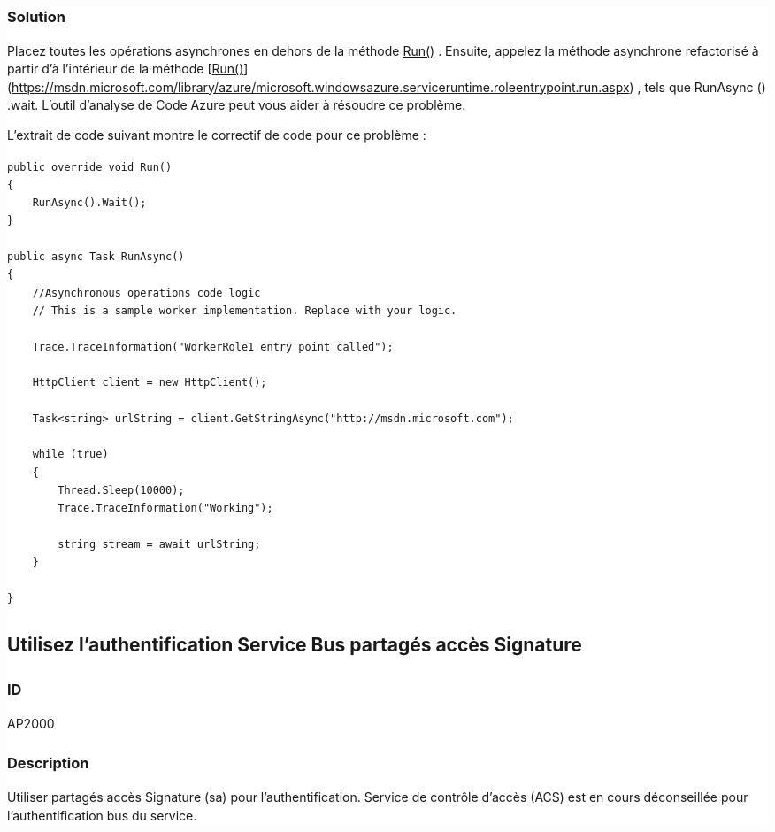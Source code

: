 ### <a name="solution"></a>Solution

Placez toutes les opérations asynchrones en dehors de la méthode [Run()](https://msdn.microsoft.com/library/azure/microsoft.windowsazure.serviceruntime.roleentrypoint.run.aspx) . Ensuite, appelez la méthode asynchrone refactorisé à partir d’à l’intérieur de la méthode [[Run()](https://msdn.microsoft.com/library/azure/microsoft.windowsazure.serviceruntime.roleentrypoint.run.aspx)](https://msdn.microsoft.com/library/azure/microsoft.windowsazure.serviceruntime.roleentrypoint.run.aspx) , tels que RunAsync () .wait. L’outil d’analyse de Code Azure peut vous aider à résoudre ce problème.

L’extrait de code suivant montre le correctif de code pour ce problème :

```
public override void Run()
{
    RunAsync().Wait();
}

public async Task RunAsync()
{
    //Asynchronous operations code logic
    // This is a sample worker implementation. Replace with your logic.

    Trace.TraceInformation("WorkerRole1 entry point called");

    HttpClient client = new HttpClient();

    Task<string> urlString = client.GetStringAsync("http://msdn.microsoft.com");

    while (true)
    {
        Thread.Sleep(10000);
        Trace.TraceInformation("Working");

        string stream = await urlString;
    }

}
```

## <a name="use-service-bus-shared-access-signature-authentication"></a>Utilisez l’authentification Service Bus partagés accès Signature

### <a name="id"></a>ID

AP2000

### <a name="description"></a>Description

Utiliser partagés accès Signature (sa) pour l’authentification. Service de contrôle d’accès (ACS) est en cours déconseillée pour l’authentification bus du service.
